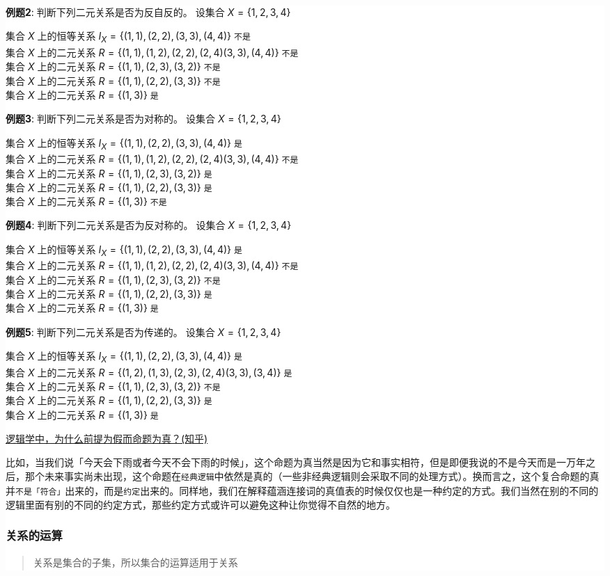 **例题2**: 判断下列二元关系是否为反自反的。
设集合 $X = \{1,2,3,4\}$  

集合 $X$ 上的恒等关系 $I_X=\{(1,1),(2,2),(3,3),(4,4)\}$   `不是`  
集合 $X$ 上的二元关系 $R=\{(1,1),(1,2),(2,2),(2,4)(3,3),(4,4)\}$   `不是`  
集合 $X$ 上的二元关系 $R=\{(1,1),(2,3),(3,2)\}$   `不是`  
集合 $X$ 上的二元关系 $R=\{(1,1),(2,2),(3,3)\}$   `不是`  
集合 $X$ 上的二元关系 $R=\{(1,3)\}$   `是`  

**例题3**: 判断下列二元关系是否为对称的。
设集合 $X = \{1,2,3,4\}$  

集合 $X$ 上的恒等关系 $I_X=\{(1,1),(2,2),(3,3),(4,4)\}$   `是`  
集合 $X$ 上的二元关系 $R=\{(1,1),(1,2),(2,2),(2,4)(3,3),(4,4)\}$   `不是`  
集合 $X$ 上的二元关系 $R=\{(1,1),(2,3),(3,2)\}$   `是`  
集合 $X$ 上的二元关系 $R=\{(1,1),(2,2),(3,3)\}$   `是`  
集合 $X$ 上的二元关系 $R=\{(1,3)\}$   `不是`  

**例题4**: 判断下列二元关系是否为反对称的。
设集合 $X = \{1,2,3,4\}$  

集合 $X$ 上的恒等关系 $I_X=\{(1,1),(2,2),(3,3),(4,4)\}$   `是`  
集合 $X$ 上的二元关系 $R=\{(1,1),(1,2),(2,2),(2,4)(3,3),(4,4)\}$   `不是`  
集合 $X$ 上的二元关系 $R=\{(1,1),(2,3),(3,2)\}$   `不是`  
集合 $X$ 上的二元关系 $R=\{(1,1),(2,2),(3,3)\}$   `是`  
集合 $X$ 上的二元关系 $R=\{(1,3)\}$   `是`  

**例题5**: 判断下列二元关系是否为传递的。
设集合 $X = \{1,2,3,4\}$  

集合 $X$ 上的恒等关系 $I_X=\{(1,1),(2,2),(3,3),(4,4)\}$   `是`  
集合 $X$ 上的二元关系 $R=\{(1,2),(1,3),(2,3),(2,4)(3,3),(3,4)\}$   `是`  
集合 $X$ 上的二元关系 $R=\{(1,1),(2,3),(3,2)\}$   `不是`  
集合 $X$ 上的二元关系 $R=\{(1,1),(2,2),(3,3)\}$   `是`  
集合 $X$ 上的二元关系 $R=\{(1,3)\}$   `是`  
</div>
</div>

<div class="myWarning">

[逻辑学中，为什么前提为假而命题为真？(知乎)](https://www.zhihu.com/question/21020308?rf=28523655)

比如，当我们说「今天会下雨或者今天不会下雨的时候」，这个命题为真当然是因为它和事实相符，但是即便我说的不是今天而是一万年之后，那个未来事实尚未出现，这个命题在`经典逻辑`中依然是真的（一些非经典逻辑则会采取不同的处理方式）。换而言之，这个复合命题的真并`不是「符合」`出来的，而是`约定`出来的。同样地，我们在解释蕴涵连接词的真值表的时候仅仅也是一种约定的方式。我们当然在别的不同的逻辑里面有别的不同的约定方式，那些约定方式或许可以避免这种让你觉得不自然的地方。

</div>



<h3 class = 'auto-sort-sub'>关系的运算</h3>

> 关系是集合的子集，所以集合的运算适用于关系

</div>
</div>
